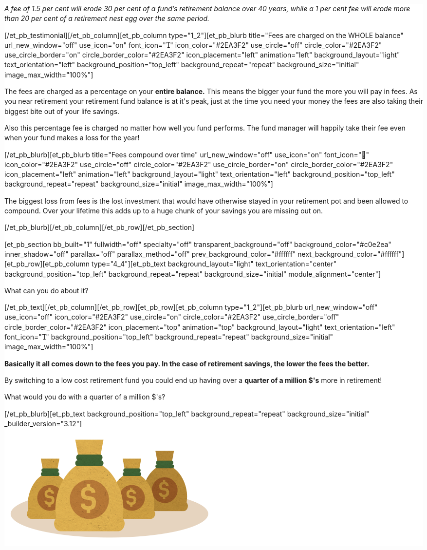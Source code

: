 _A fee of 1.5 per cent will erode 30 per cent of a fund’s retirement balance over 40 years, while a 1 per cent fee will erode more than 20 per cent of a retirement nest egg over the same period._

\[/et\_pb\_testimonial\]\[/et\_pb\_column\]\[et\_pb\_column type="1\_2"\]\[et\_pb\_blurb title="Fees are charged on the WHOLE balance" url\_new\_window="off" use\_icon="on" font\_icon="" icon\_color="#2EA3F2" use\_circle="off" circle\_color="#2EA3F2" use\_circle\_border="on" circle\_border\_color="#2EA3F2" icon\_placement="left" animation="left" background\_layout="light" text\_orientation="left" background\_position="top\_left" background\_repeat="repeat" background\_size="initial" image\_max\_width="100%"\]

The fees are charged as a percentage on your **entire balance.** This means the bigger your fund the more you will pay in fees. As you near retirement your retirement fund balance is at it's peak, just at the time you need your money the fees are also taking their biggest bite out of your life savings.

Also this percentage fee is charged no matter how well you fund performs. The fund manager will happily take their fee even when your fund makes a loss for the year!

\[/et\_pb\_blurb\]\[et\_pb\_blurb title="Fees compound over time" url\_new\_window="off" use\_icon="on" font\_icon="" icon\_color="#2EA3F2" use\_circle="off" circle\_color="#2EA3F2" use\_circle\_border="on" circle\_border\_color="#2EA3F2" icon\_placement="left" animation="left" background\_layout="light" text\_orientation="left" background\_position="top\_left" background\_repeat="repeat" background\_size="initial" image\_max\_width="100%"\]

The biggest loss from fees is the lost investment that would have otherwise stayed in your retirement pot and been allowed to compound. Over your lifetime this adds up to a huge chunk of your savings you are missing out on.

\[/et\_pb\_blurb\]\[/et\_pb\_column\]\[/et\_pb\_row\]\[/et\_pb\_section\]

\[et\_pb\_section bb\_built="1" fullwidth="off" specialty="off" transparent\_background="off" background\_color="#c0e2ea" inner\_shadow="off" parallax="off" parallax\_method="off" prev\_background\_color="#ffffff" next\_background\_color="#ffffff"\]\[et\_pb\_row\]\[et\_pb\_column type="4\_4"\]\[et\_pb\_text background\_layout="light" text\_orientation="center" background\_position="top\_left" background\_repeat="repeat" background\_size="initial" module\_alignment="center"\]

What can you do about it?

\[/et\_pb\_text\]\[/et\_pb\_column\]\[/et\_pb\_row\]\[et\_pb\_row\]\[et\_pb\_column type="1\_2"\]\[et\_pb\_blurb url\_new\_window="off" use\_icon="off" icon\_color="#2EA3F2" use\_circle="on" circle\_color="#2EA3F2" use\_circle\_border="off" circle\_border\_color="#2EA3F2" icon\_placement="top" animation="top" background\_layout="light" text\_orientation="left" font\_icon="" background\_position="top\_left" background\_repeat="repeat" background\_size="initial" image\_max\_width="100%"\]

**Basically it all comes down to the fees you pay. In the case of retirement savings, the lower the fees the better.**

By switching to a low cost retirement fund you could end up having over a **quarter of a million $'s** more in retirement!

What would you do with a quarter of a million $'s?

\[/et\_pb\_blurb\]\[et\_pb\_text background\_position="top\_left" background\_repeat="repeat" background\_size="initial" \_builder\_version="3.12"\]

![](images/Img_5.png)
